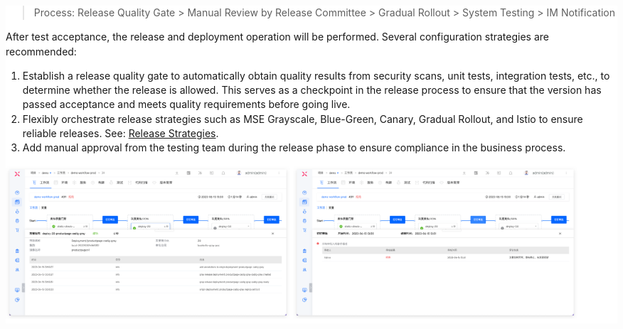 > Process: Release Quality Gate > Manual Review by Release Committee > Gradual Rollout > System Testing > IM Notification

After test acceptance, the release and deployment operation will be performed. Several configuration strategies are recommended:
1. Establish a release quality gate to automatically obtain quality results from security scans, unit tests, integration tests, etc., to determine whether the release is allowed. This serves as a checkpoint in the release process to ensure that the version has passed acceptance and meets quality requirements before going live.
2. Flexibly orchestrate release strategies such as MSE Grayscale, Blue-Green, Canary, Gradual Rollout, and Istio to ensure reliable releases. See: [Release Strategies](/en/Zadig%20v3.4/project/release-workflow/).
3. Add manual approval from the testing team during the release phase to ensure compliance in the business process.

<img src="../../_images/test_manual_11.png" width="400">
<img src="../../_images/test_manual_12.png" width="400">